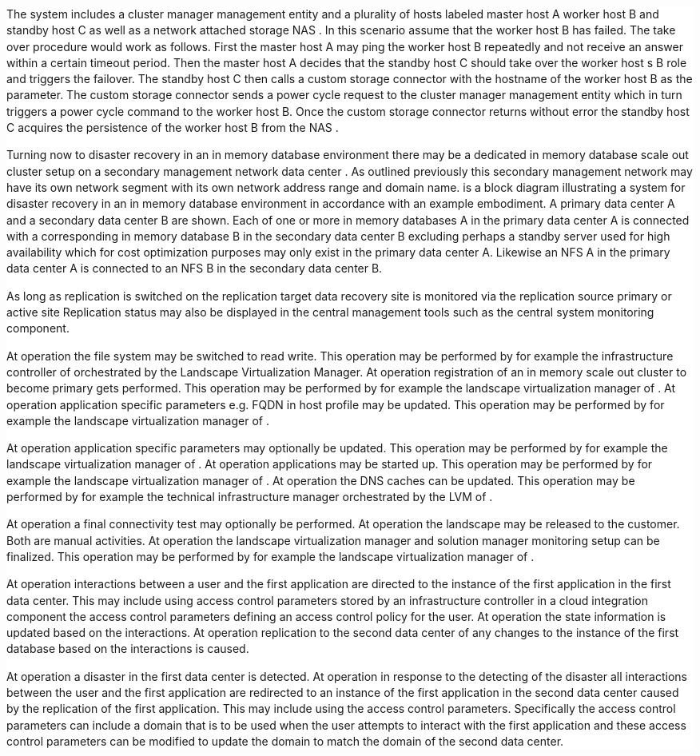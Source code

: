 The system includes a cluster manager management entity and a plurality of hosts labeled master host A worker host B and standby host C as well as a network attached storage NAS . In this scenario assume that the worker host B has failed. The take over procedure would work as follows. First the master host A may ping the worker host B repeatedly and not receive an answer within a certain timeout period. Then the master host A decides that the standby host C should take over the worker host s B role and triggers the failover. The standby host C then calls a custom storage connector with the hostname of the worker host B as the parameter. The custom storage connector sends a power cycle request to the cluster manager management entity which in turn triggers a power cycle command to the worker host B. Once the custom storage connector returns without error the standby host C acquires the persistence of the worker host B from the NAS .

Turning now to disaster recovery in an in memory database environment there may be a dedicated in memory database scale out cluster setup on a secondary management network data center . As outlined previously this secondary management network may have its own network segment with its own network address range and domain name. is a block diagram illustrating a system for disaster recovery in an in memory database environment in accordance with an example embodiment. A primary data center A and a secondary data center B are shown. Each of one or more in memory databases A in the primary data center A is connected with a corresponding in memory database B in the secondary data center B excluding perhaps a standby server used for high availability which for cost optimization purposes may only exist in the primary data center A. Likewise an NFS A in the primary data center A is connected to an NFS B in the secondary data center B.

As long as replication is switched on the replication target data recovery site is monitored via the replication source primary or active site Replication status may also be displayed in the central management tools such as the central system monitoring component.

At operation the file system may be switched to read write. This operation may be performed by for example the infrastructure controller of orchestrated by the Landscape Virtualization Manager. At operation registration of an in memory scale out cluster to become primary gets performed. This operation may be performed by for example the landscape virtualization manager of . At operation application specific parameters e.g. FQDN in host profile may be updated. This operation may be performed by for example the landscape virtualization manager of .

At operation application specific parameters may optionally be updated. This operation may be performed by for example the landscape virtualization manager of . At operation applications may be started up. This operation may be performed by for example the landscape virtualization manager of . At operation the DNS caches can be updated. This operation may be performed by for example the technical infrastructure manager orchestrated by the LVM of .

At operation a final connectivity test may optionally be performed. At operation the landscape may be released to the customer. Both are manual activities. At operation the landscape virtualization manager and solution manager monitoring setup can be finalized. This operation may be performed by for example the landscape virtualization manager of .

At operation interactions between a user and the first application are directed to the instance of the first application in the first data center. This may include using access control parameters stored by an infrastructure controller in a cloud integration component the access control parameters defining an access control policy for the user. At operation the state information is updated based on the interactions. At operation replication to the second data center of any changes to the instance of the first database based on the interactions is caused.

At operation a disaster in the first data center is detected. At operation in response to the detecting of the disaster all interactions between the user and the first application are redirected to an instance of the first application in the second data center caused by the replication of the first application. This may include using the access control parameters. Specifically the access control parameters can include a domain that is to be used when the user attempts to interact with the first application and these access control parameters can be modified to update the domain to match the domain of the second data center.
